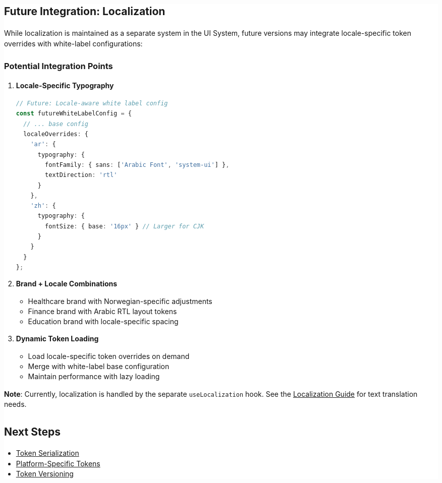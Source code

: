 ## Future Integration: Localization

While localization is maintained as a separate system in the UI System, future versions may integrate locale-specific token overrides with white-label configurations:

### Potential Integration Points

1. **Locale-Specific Typography**
   ```typescript
   // Future: Locale-aware white label config
   const futureWhiteLabelConfig = {
     // ... base config
     localeOverrides: {
       'ar': {
         typography: {
           fontFamily: { sans: ['Arabic Font', 'system-ui'] },
           textDirection: 'rtl'
         }
       },
       'zh': {
         typography: {
           fontSize: { base: '16px' } // Larger for CJK
         }
       }
     }
   };
   ```

2. **Brand + Locale Combinations**
   - Healthcare brand with Norwegian-specific adjustments
   - Finance brand with Arabic RTL layout tokens
   - Education brand with locale-specific spacing

3. **Dynamic Token Loading**
   - Load locale-specific token overrides on demand
   - Merge with white-label base configuration
   - Maintain performance with lazy loading

**Note**: Currently, localization is handled by the separate `useLocalization` hook. See the [Localization Guide](../localization.md) for text translation needs.

## Next Steps

- [Token Serialization](./token-serialization.md)
- [Platform-Specific Tokens](./platform-specific-tokens.md)
- [Token Versioning](./token-versioning.md)